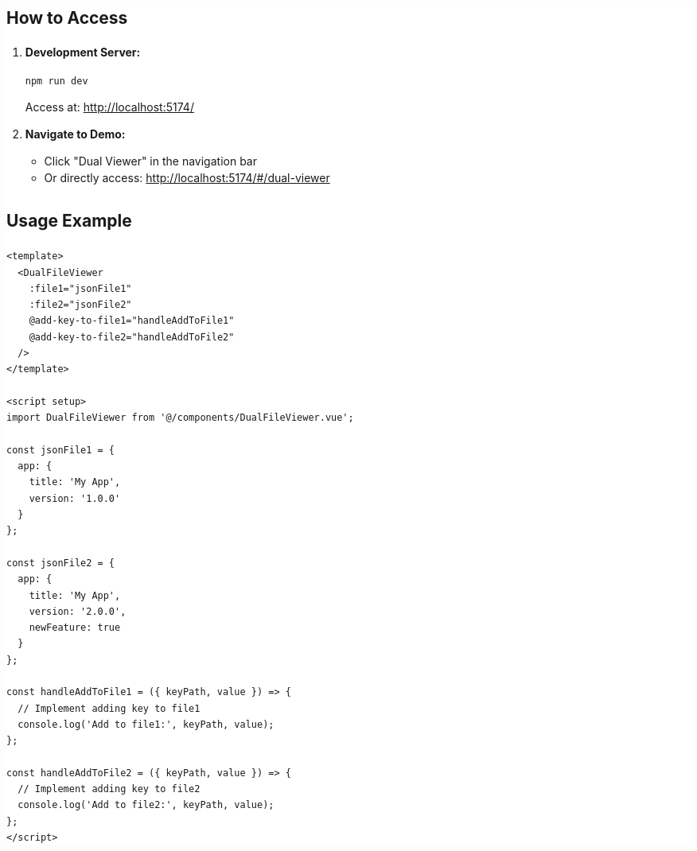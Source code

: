 ## How to Access

1. **Development Server:**

   ```bash
   npm run dev
   ```

   Access at: <http://localhost:5174/>

2. **Navigate to Demo:**
   - Click "Dual Viewer" in the navigation bar
   - Or directly access: <http://localhost:5174/#/dual-viewer>

## Usage Example

```vue
<template>
  <DualFileViewer
    :file1="jsonFile1"
    :file2="jsonFile2"
    @add-key-to-file1="handleAddToFile1"
    @add-key-to-file2="handleAddToFile2"
  />
</template>

<script setup>
import DualFileViewer from '@/components/DualFileViewer.vue';

const jsonFile1 = {
  app: {
    title: 'My App',
    version: '1.0.0'
  }
};

const jsonFile2 = {
  app: {
    title: 'My App',
    version: '2.0.0',
    newFeature: true
  }
};

const handleAddToFile1 = ({ keyPath, value }) => {
  // Implement adding key to file1
  console.log('Add to file1:', keyPath, value);
};

const handleAddToFile2 = ({ keyPath, value }) => {
  // Implement adding key to file2
  console.log('Add to file2:', keyPath, value);
};
</script>
```
